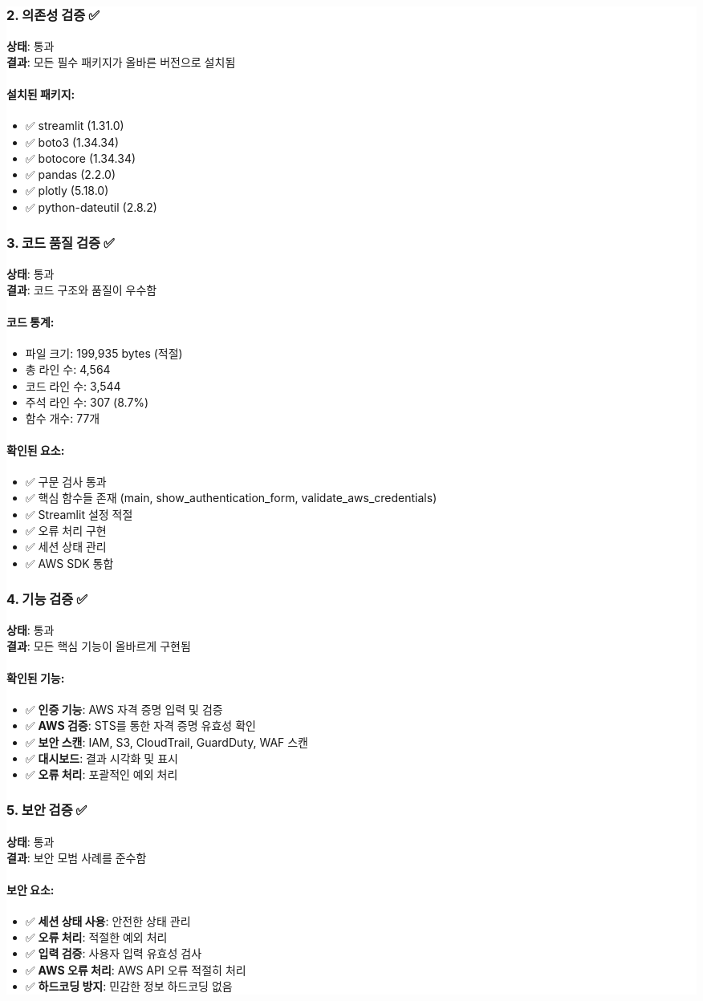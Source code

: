 ### 2. 의존성 검증 ✅

**상태**: 통과  
**결과**: 모든 필수 패키지가 올바른 버전으로 설치됨

#### 설치된 패키지:
- ✅ streamlit (1.31.0)
- ✅ boto3 (1.34.34)
- ✅ botocore (1.34.34)
- ✅ pandas (2.2.0)
- ✅ plotly (5.18.0)
- ✅ python-dateutil (2.8.2)

### 3. 코드 품질 검증 ✅

**상태**: 통과  
**결과**: 코드 구조와 품질이 우수함

#### 코드 통계:
- 파일 크기: 199,935 bytes (적절)
- 총 라인 수: 4,564
- 코드 라인 수: 3,544
- 주석 라인 수: 307 (8.7%)
- 함수 개수: 77개

#### 확인된 요소:
- ✅ 구문 검사 통과
- ✅ 핵심 함수들 존재 (main, show_authentication_form, validate_aws_credentials)
- ✅ Streamlit 설정 적절
- ✅ 오류 처리 구현
- ✅ 세션 상태 관리
- ✅ AWS SDK 통합

### 4. 기능 검증 ✅

**상태**: 통과  
**결과**: 모든 핵심 기능이 올바르게 구현됨

#### 확인된 기능:
- ✅ **인증 기능**: AWS 자격 증명 입력 및 검증
- ✅ **AWS 검증**: STS를 통한 자격 증명 유효성 확인
- ✅ **보안 스캔**: IAM, S3, CloudTrail, GuardDuty, WAF 스캔
- ✅ **대시보드**: 결과 시각화 및 표시
- ✅ **오류 처리**: 포괄적인 예외 처리

### 5. 보안 검증 ✅

**상태**: 통과  
**결과**: 보안 모범 사례를 준수함

#### 보안 요소:
- ✅ **세션 상태 사용**: 안전한 상태 관리
- ✅ **오류 처리**: 적절한 예외 처리
- ✅ **입력 검증**: 사용자 입력 유효성 검사
- ✅ **AWS 오류 처리**: AWS API 오류 적절히 처리
- ✅ **하드코딩 방지**: 민감한 정보 하드코딩 없음
